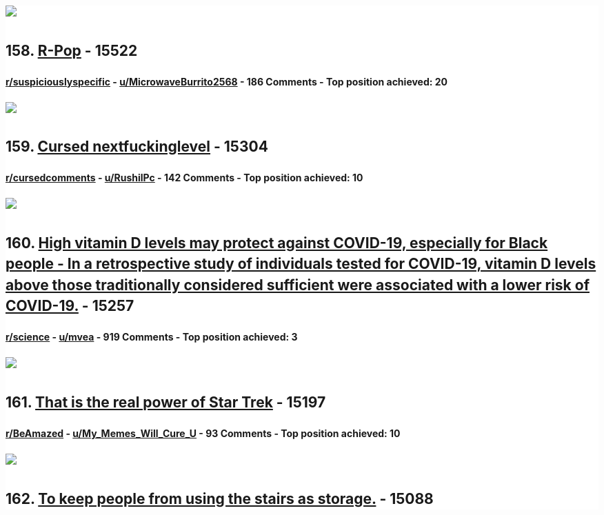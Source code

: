 <a href="https://www.axios.com/defrauded-students-loan-forgiveness-for-profit-colleges-707774cd-8f7e-4c06-9a92-1902dd170b97.html"><img src="https://b.thumbs.redditmedia.com/rHyQ2P8fyV74HSGUhkTHRRNXF1jDPMAHrpuHap86Odg.jpg"></img></a>

## 158. [R-Pop](http://reddit.com/r/suspiciouslyspecific/comments/m96cxu/rpop/) - 15522
#### [r/suspiciouslyspecific](http://reddit.com/r/suspiciouslyspecific) - [u/MicrowaveBurrito2568](http://reddit.com/u/MicrowaveBurrito2568) - 186 Comments - Top position achieved: 20

<a href="https://i.redd.it/bgmh94zwi6o61.jpg"><img src="https://a.thumbs.redditmedia.com/VfoPdEZsdWKyXPvZtHlj81Xp4knFFhUKWVkDQ79tWH4.jpg"></img></a>

## 159. [Cursed nextfuckinglevel](http://reddit.com/r/cursedcomments/comments/m92eui/cursed_nextfuckinglevel/) - 15304
#### [r/cursedcomments](http://reddit.com/r/cursedcomments) - [u/RushilPc](http://reddit.com/u/RushilPc) - 142 Comments - Top position achieved: 10

<a href="https://i.redd.it/ksbpwumb35o61.jpg"><img src="https://b.thumbs.redditmedia.com/vR1adRzMnHg88CiOifuZc_v0KGXN615FJUmSFzFPgnI.jpg"></img></a>

## 160. [High vitamin D levels may protect against COVID-19, especially for Black people - In a retrospective study of individuals tested for COVID-19, vitamin D levels above those traditionally considered sufficient were associated with a lower risk of COVID-19.](http://reddit.com/r/science/comments/m9jns4/high_vitamin_d_levels_may_protect_against_covid19/) - 15257
#### [r/science](http://reddit.com/r/science) - [u/mvea](http://reddit.com/u/mvea) - 919 Comments - Top position achieved: 3

<a href="https://www.eurekalert.org/pub_releases/2021-03/uocm-hvd031721.php"><img src="https://b.thumbs.redditmedia.com/SZ39Y_tDAROvqMrctMv-3-W8jhRffZXuoByPG-Q1wrk.jpg"></img></a>

## 161. [That is the real power of Star Trek](http://reddit.com/r/BeAmazed/comments/m8y1dd/that_is_the_real_power_of_star_trek/) - 15197
#### [r/BeAmazed](http://reddit.com/r/BeAmazed) - [u/My_Memes_Will_Cure_U](http://reddit.com/u/My_Memes_Will_Cure_U) - 93 Comments - Top position achieved: 10

<a href="https://i.imgur.com/f2k0ykv.jpg"><img src="https://b.thumbs.redditmedia.com/xIq4P9QwMKFcUI7UNozDDKus21azibelxJvSuptdXtc.jpg"></img></a>

## 162. [To keep people from using the stairs as storage.](http://reddit.com/r/therewasanattempt/comments/m9erd0/to_keep_people_from_using_the_stairs_as_storage/) - 15088

